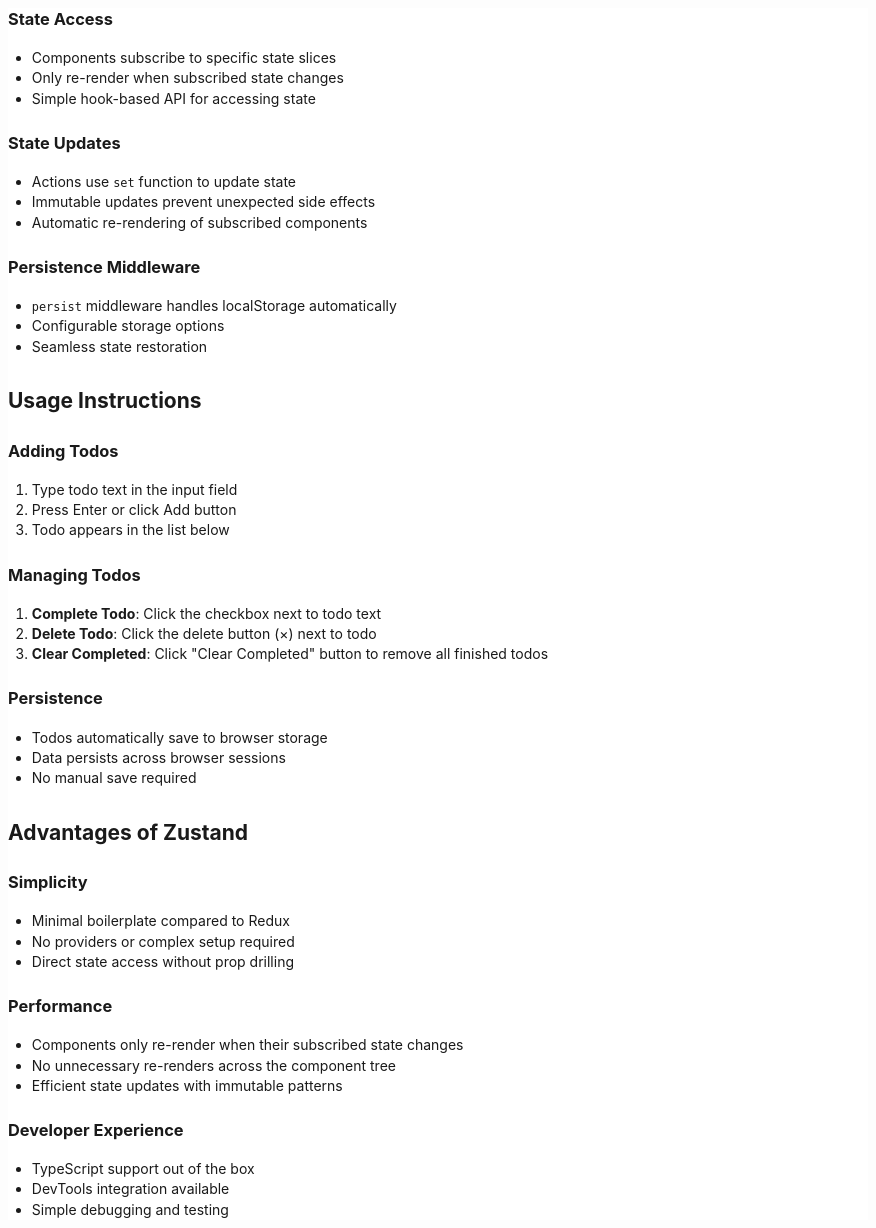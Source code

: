 ### State Access
- Components subscribe to specific state slices
- Only re-render when subscribed state changes
- Simple hook-based API for accessing state

### State Updates
- Actions use `set` function to update state
- Immutable updates prevent unexpected side effects
- Automatic re-rendering of subscribed components

### Persistence Middleware
- `persist` middleware handles localStorage automatically
- Configurable storage options
- Seamless state restoration

## Usage Instructions

### Adding Todos
1. Type todo text in the input field
2. Press Enter or click Add button
3. Todo appears in the list below

### Managing Todos
1. **Complete Todo**: Click the checkbox next to todo text
2. **Delete Todo**: Click the delete button (×) next to todo
3. **Clear Completed**: Click "Clear Completed" button to remove all finished todos

### Persistence
- Todos automatically save to browser storage
- Data persists across browser sessions
- No manual save required

## Advantages of Zustand

### Simplicity
- Minimal boilerplate compared to Redux
- No providers or complex setup required
- Direct state access without prop drilling

### Performance
- Components only re-render when their subscribed state changes
- No unnecessary re-renders across the component tree
- Efficient state updates with immutable patterns

### Developer Experience
- TypeScript support out of the box
- DevTools integration available
- Simple debugging and testing
